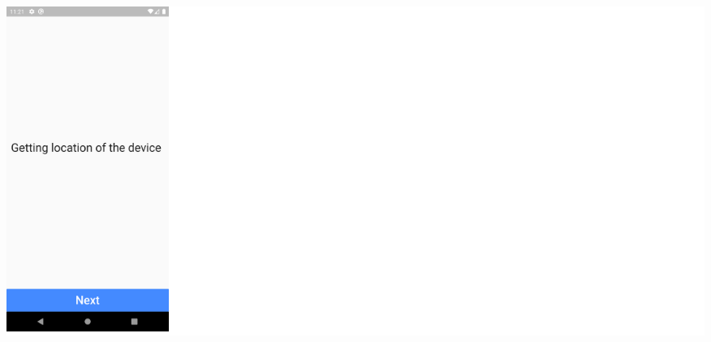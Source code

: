   <img src = "/Essential%20Demo/Screenshot_1627062710.png" height = 400>&nbsp;&nbsp;&nbsp;&nbsp;&nbsp;
</p>
